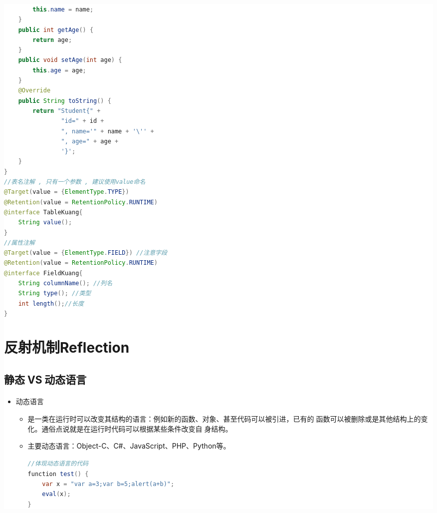 ```java
        this.name = name;
    }
    public int getAge() {
        return age;
    }
    public void setAge(int age) {
        this.age = age;
    }
    @Override
    public String toString() {
        return "Student{" +
                "id=" + id +
                ", name='" + name + '\'' +
                ", age=" + age +
                '}';
    }
}
//表名注解 , 只有一个参数 , 建议使用value命名
@Target(value = {ElementType.TYPE})
@Retention(value = RetentionPolicy.RUNTIME)
@interface TableKuang{
    String value();
}
//属性注解
@Target(value = {ElementType.FIELD}) //注意字段
@Retention(value = RetentionPolicy.RUNTIME)
@interface FieldKuang{
    String columnName(); //列名
    String type(); //类型
    int length();//长度
}
```

# 反射机制Reflection

## 静态 VS 动态语言

- 动态语言

  - 是一类在运行时可以改变其结构的语言：例如新的函数、对象、甚至代码可以被引进，已有的 函数可以被删除或是其他结构上的变化。通俗点说就是在运行时代码可以根据某些条件改变自 身结构。

  - 主要动态语言：Object-C、C#、JavaScript、PHP、Python等。

    ```java
    //体现动态语言的代码
    function test() {
        var x = "var a=3;var b=5;alert(a+b)";
        eval(x);
    }
    ```
